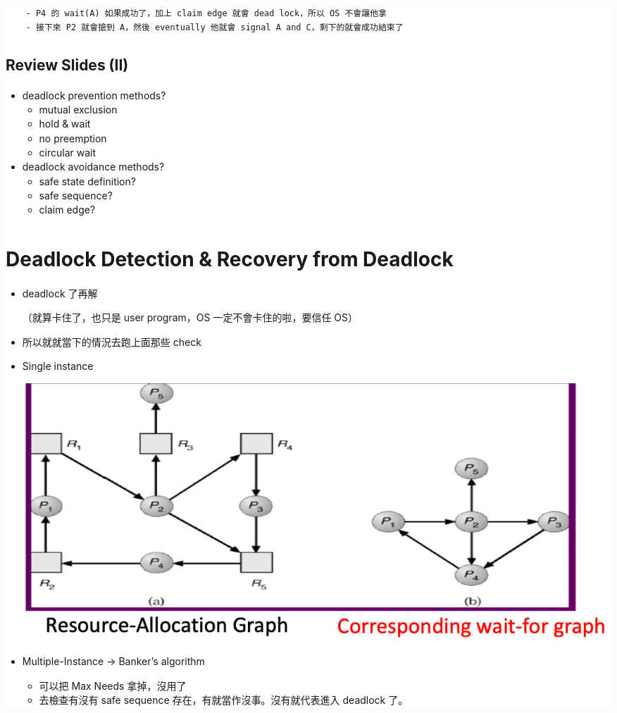         - P4 的 wait(A) 如果成功了，加上 claim edge 就會 dead lock，所以 OS 不會讓他拿
        - 接下來 P2 就會搶到 A，然後 eventually 他就會 signal A and C，剩下的就會成功結束了

## Review Slides (II)

- deadlock prevention methods?
    - mutual exclusion
    - hold & wait
    - no preemption
    - circular wait
- deadlock avoidance methods?
    - safe state definition?
    - safe sequence?
    - claim edge?

# Deadlock Detection & Recovery from Deadlock

- deadlock 了再解
    
    （就算卡住了，也只是 user program，OS 一定不會卡住的啦，要信任 OS）
    
- 所以就就當下的情況去跑上面那些 check
- Single instance
    
    ![](/assets/[OS]Chapter-7/Untitled%2010.png)
    
- Multiple-Instance → Banker’s algorithm
    - 可以把 Max Needs 拿掉，沒用了
    - 去檢查有沒有 safe sequence 存在，有就當作沒事。沒有就代表進入 deadlock 了。
    